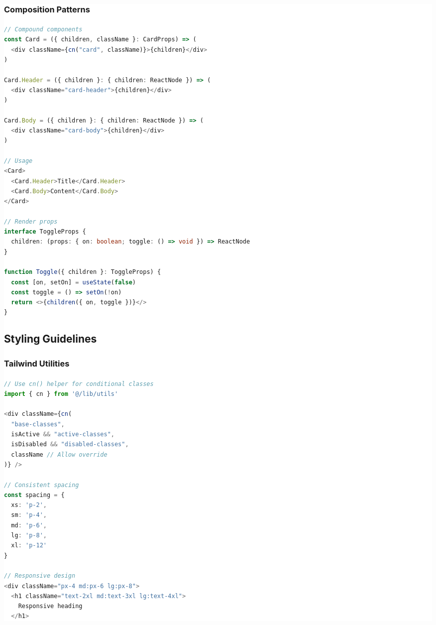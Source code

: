 ### Composition Patterns

```typescript
// Compound components
const Card = ({ children, className }: CardProps) => (
  <div className={cn("card", className)}>{children}</div>
)

Card.Header = ({ children }: { children: ReactNode }) => (
  <div className="card-header">{children}</div>
)

Card.Body = ({ children }: { children: ReactNode }) => (
  <div className="card-body">{children}</div>
)

// Usage
<Card>
  <Card.Header>Title</Card.Header>
  <Card.Body>Content</Card.Body>
</Card>

// Render props
interface ToggleProps {
  children: (props: { on: boolean; toggle: () => void }) => ReactNode
}

function Toggle({ children }: ToggleProps) {
  const [on, setOn] = useState(false)
  const toggle = () => setOn(!on)
  return <>{children({ on, toggle })}</>
}
```

## Styling Guidelines

### Tailwind Utilities

```typescript
// Use cn() helper for conditional classes
import { cn } from '@/lib/utils'

<div className={cn(
  "base-classes",
  isActive && "active-classes",
  isDisabled && "disabled-classes",
  className // Allow override
)} />

// Consistent spacing
const spacing = {
  xs: 'p-2',
  sm: 'p-4',
  md: 'p-6',
  lg: 'p-8',
  xl: 'p-12'
}

// Responsive design
<div className="px-4 md:px-6 lg:px-8">
  <h1 className="text-2xl md:text-3xl lg:text-4xl">
    Responsive heading
  </h1>
```